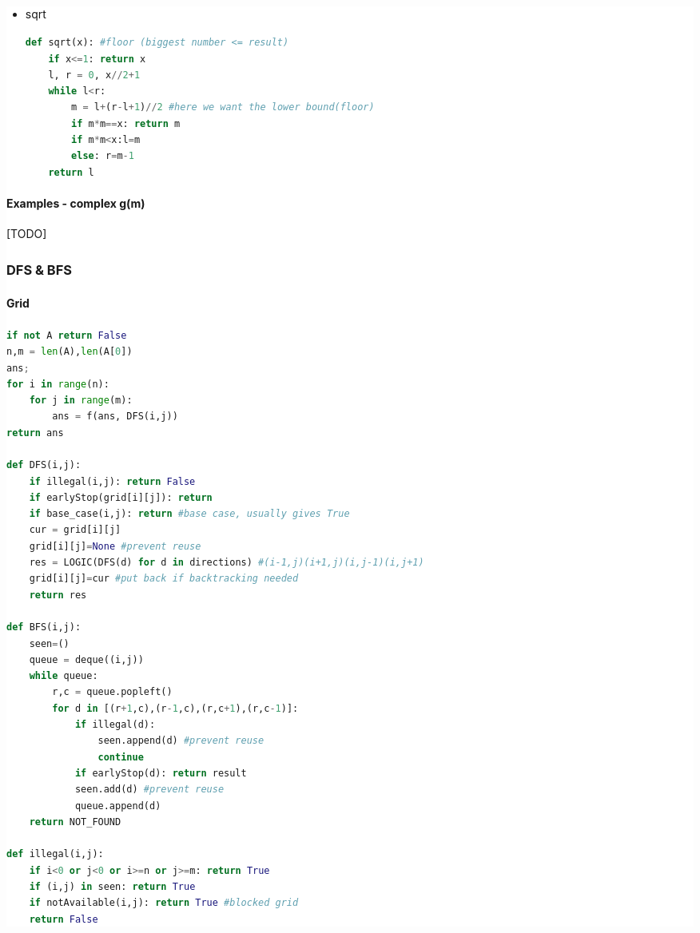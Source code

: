 + sqrt

  ```python
  def sqrt(x): #floor (biggest number <= result)
      if x<=1: return x
      l, r = 0, x//2+1
      while l<r:
          m = l+(r-l+1)//2 #here we want the lower bound(floor)
          if m*m==x: return m
          if m*m<x:l=m
          else: r=m-1
      return l
  ```

  

#### Examples - complex g(m)

[TODO]







### DFS & BFS

#### Grid

```python
if not A return False
n,m = len(A),len(A[0])
ans;
for i in range(n):
    for j in range(m):
        ans = f(ans, DFS(i,j))
return ans

def DFS(i,j):
    if illegal(i,j): return False
    if earlyStop(grid[i][j]): return
    if base_case(i,j): return #base case, usually gives True
    cur = grid[i][j]
    grid[i][j]=None #prevent reuse
    res = LOGIC(DFS(d) for d in directions) #(i-1,j)(i+1,j)(i,j-1)(i,j+1)
    grid[i][j]=cur #put back if backtracking needed
    return res

def BFS(i,j):
    seen=()
    queue = deque((i,j))
    while queue:
        r,c = queue.popleft()
        for d in [(r+1,c),(r-1,c),(r,c+1),(r,c-1)]:
            if illegal(d): 
                seen.append(d) #prevent reuse
                continue
            if earlyStop(d): return result
            seen.add(d) #prevent reuse
            queue.append(d)
    return NOT_FOUND

def illegal(i,j):
    if i<0 or j<0 or i>=n or j>=m: return True
    if (i,j) in seen: return True
    if notAvailable(i,j): return True #blocked grid
    return False

```